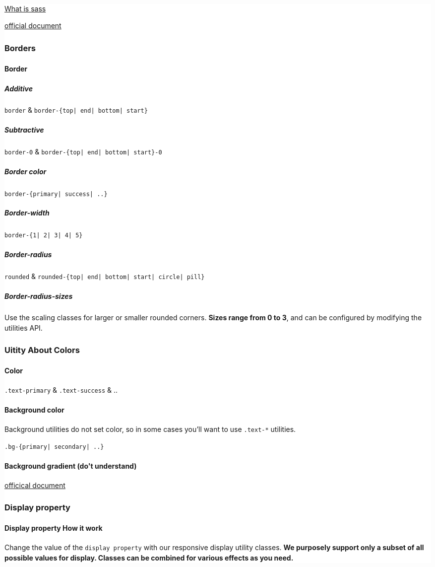 [What is sass](https://sass-lang.com/documentation/values/maps)

[official document](https://getbootstrap.com/docs/5.0/utilities/api/)

### Borders

#### Border

##### Additive

`border` & `border-{top| end| bottom| start}`

##### Subtractive

`border-0` & `border-{top| end| bottom| start}-0`

##### Border color

`border-{primary| success| ..}`

##### Border-width

`border-{1| 2| 3| 4| 5}`

##### Border-radius

`rounded` & `rounded-{top| end| bottom| start| circle| pill}`

##### Border-radius-sizes

Use the scaling classes for larger or smaller rounded corners. __Sizes range from 0 to 3__, and can be configured by modifying the utilities API.

### Uitity About Colors

#### Color

`.text-primary` & `.text-success` & ..

#### Background color

Background utilities do not set color, so in some cases you’ll want to use `.text-*` utilities.

`.bg-{primary| secondary| ..}`

#### Background gradient (do't understand)

[officical document](https://getbootstrap.com/docs/5.0/utilities/colors/#background-gradient)

### Display property

#### Display property How it work

Change the value of the `display property` with our responsive display utility classes. __We purposely support only a subset of all possible values for display. Classes can be combined for various effects as you need.__
